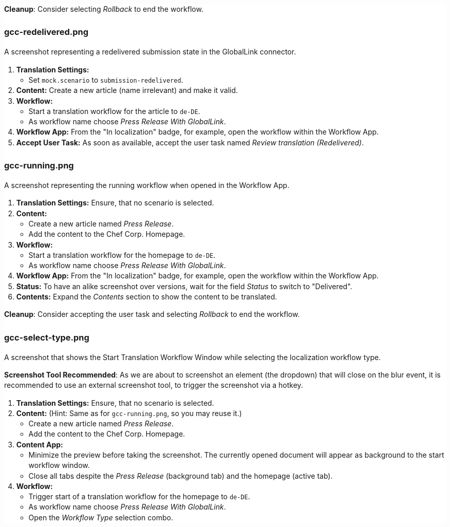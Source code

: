 **Cleanup**: Consider selecting _Rollback_ to end the workflow.

### gcc-redelivered.png

A screenshot representing a redelivered submission state in the GlobalLink
connector.

1. **Translation Settings:**
   * Set `mock.scenario` to `submission-redelivered`.
2. **Content:** Create a new article (name irrelevant) and make it valid.
3. **Workflow:**
   * Start a translation workflow for the article to `de-DE`.
   * As workflow name choose _Press Release With GlobalLink_.
4. **Workflow App:** From the "In localization" badge, for example, open the
   workflow within the Workflow App.
5. **Accept User Task:** As soon as available, accept the user task named
   _Review translation (Redelivered)_.

### gcc-running.png

A screenshot representing the running workflow when opened in the Workflow App.

1. **Translation Settings:** Ensure, that no scenario is selected.
2. **Content:**
   * Create a new article named _Press Release_.
   * Add the content to the Chef Corp. Homepage.
3. **Workflow:**
   * Start a translation workflow for the homepage to `de-DE`.
   * As workflow name choose _Press Release With GlobalLink_.
4. **Workflow App:** From the "In localization" badge, for example, open the
   workflow within the Workflow App.
5. **Status:** To have an alike screenshot over versions, wait for the field
   _Status_ to switch to "Delivered".
6. **Contents:** Expand the _Contents_ section to show the content to be
   translated.

**Cleanup**: Consider accepting the user task and selecting _Rollback_ to end
the workflow.

### gcc-select-type.png

A screenshot that shows the Start Translation Workflow Window while selecting
the localization workflow type.

**Screenshot Tool Recommended**: As we are about to screenshot an element
(the dropdown) that will close on the blur event, it is recommended to use an
external screenshot tool, to trigger the screenshot via a hotkey.

1. **Translation Settings:** Ensure, that no scenario is selected.
2. **Content:** (Hint: Same as for `gcc-running.png`, so you may reuse it.)
   * Create a new article named _Press Release_.
   * Add the content to the Chef Corp. Homepage.
3. **Content App:**
   * Minimize the preview before taking the screenshot. The currently opened
     document will appear as background to the start workflow window.
   * Close all tabs despite the _Press Release_ (background tab) and the
     homepage (active tab).
4. **Workflow:**
   * Trigger start of a translation workflow for the homepage to `de-DE`.
   * As workflow name choose _Press Release With GlobalLink_.
   * Open the _Workflow Type_ selection combo.
